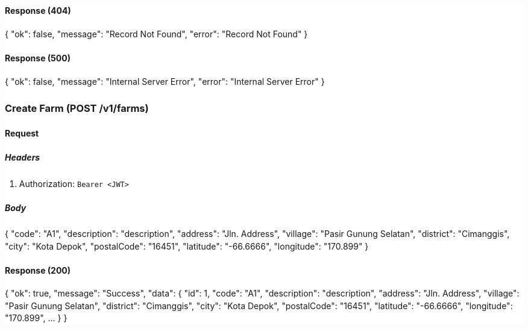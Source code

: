 #### Response (404)
{
    "ok": false,
    "message": "Record Not Found",
    "error": "Record Not Found"
}

#### Response (500)
{
    "ok": false,
    "message": "Internal Server Error",
    "error": "Internal Server Error"
}

### Create Farm (POST /v1/farms)
#### Request
##### Headers
1. Authorization: `Bearer <JWT>`

##### Body
{
    "code": "A1",
    "description": "description",
    "address": "Jln. Address",
    "village": "Pasir Gunung Selatan",
    "district": "Cimanggis",
    "city": "Kota Depok",
    "postalCode": "16451",
    "latitude": "-66.6666",
    "longitude": "170.899"
}

#### Response (200)
{
    "ok": true,
    "message": "Success",
    "data": {
        "id": 1,
        "code": "A1",
        "description": "description",
        "address": "Jln. Address",
        "village": "Pasir Gunung Selatan",
        "district": "Cimanggis",
        "city": "Kota Depok",
        "postalCode": "16451",
        "latitude": "-66.6666",
        "longitude": "170.899",
        ...
    }
}
